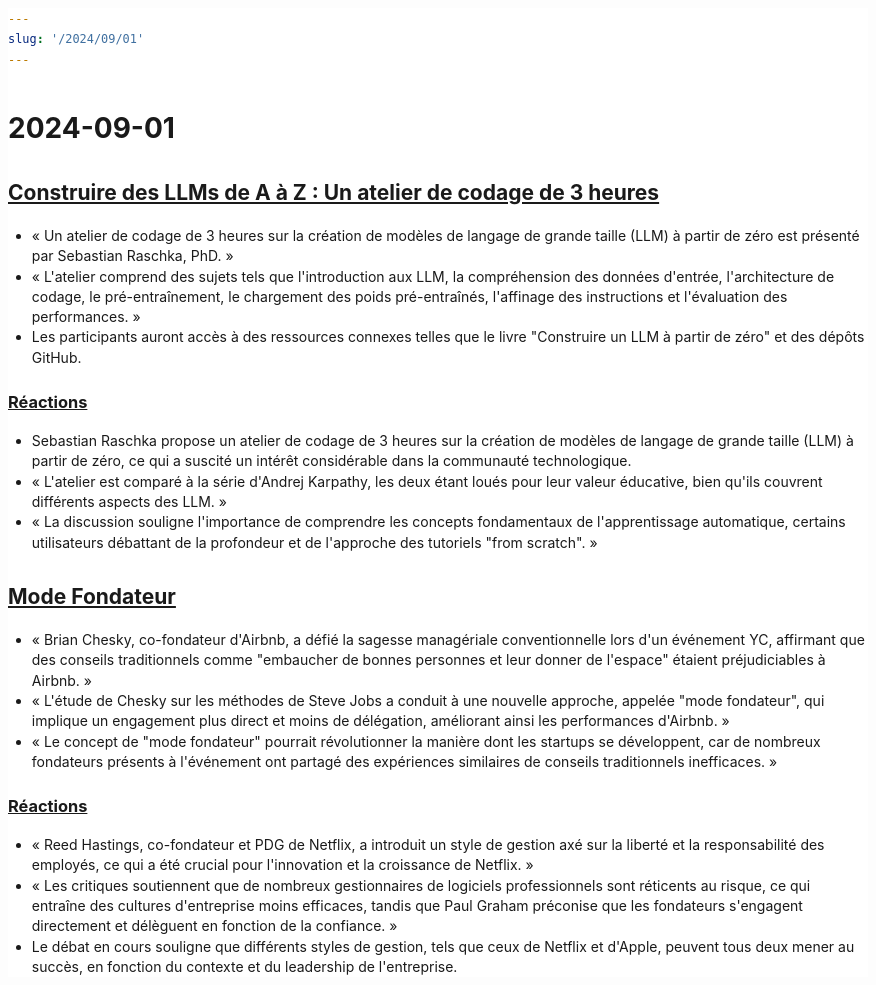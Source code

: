 ```yaml
---
slug: '/2024/09/01'
---
```


# 2024-09-01

## [Construire des LLMs de A à Z : Un atelier de codage de 3 heures](https://magazine.sebastianraschka.com/p/building-llms-from-the-ground-up)

- « Un atelier de codage de 3 heures sur la création de modèles de langage de grande taille (LLM) à partir de zéro est présenté par Sebastian Raschka, PhD. »
- « L'atelier comprend des sujets tels que l'introduction aux LLM, la compréhension des données d'entrée, l'architecture de codage, le pré-entraînement, le chargement des poids pré-entraînés, l'affinage des instructions et l'évaluation des performances. »
- Les participants auront accès à des ressources connexes telles que le livre "Construire un LLM à partir de zéro" et des dépôts GitHub.

### [Réactions](https://news.ycombinator.com/item?id=41412256)

- Sebastian Raschka propose un atelier de codage de 3 heures sur la création de modèles de langage de grande taille (LLM) à partir de zéro, ce qui a suscité un intérêt considérable dans la communauté technologique.
- « L'atelier est comparé à la série d'Andrej Karpathy, les deux étant loués pour leur valeur éducative, bien qu'ils couvrent différents aspects des LLM. »
- « La discussion souligne l'importance de comprendre les concepts fondamentaux de l'apprentissage automatique, certains utilisateurs débattant de la profondeur et de l'approche des tutoriels "from scratch". »

## [Mode Fondateur](https://paulgraham.com/foundermode.html)

- « Brian Chesky, co-fondateur d'Airbnb, a défié la sagesse managériale conventionnelle lors d'un événement YC, affirmant que des conseils traditionnels comme "embaucher de bonnes personnes et leur donner de l'espace" étaient préjudiciables à Airbnb. »
- « L'étude de Chesky sur les méthodes de Steve Jobs a conduit à une nouvelle approche, appelée "mode fondateur", qui implique un engagement plus direct et moins de délégation, améliorant ainsi les performances d'Airbnb. »
- « Le concept de "mode fondateur" pourrait révolutionner la manière dont les startups se développent, car de nombreux fondateurs présents à l'événement ont partagé des expériences similaires de conseils traditionnels inefficaces. »

### [Réactions](https://news.ycombinator.com/item?id=41415023)

- « Reed Hastings, co-fondateur et PDG de Netflix, a introduit un style de gestion axé sur la liberté et la responsabilité des employés, ce qui a été crucial pour l'innovation et la croissance de Netflix. »
- « Les critiques soutiennent que de nombreux gestionnaires de logiciels professionnels sont réticents au risque, ce qui entraîne des cultures d'entreprise moins efficaces, tandis que Paul Graham préconise que les fondateurs s'engagent directement et délèguent en fonction de la confiance. »
- Le débat en cours souligne que différents styles de gestion, tels que ceux de Netflix et d'Apple, peuvent tous deux mener au succès, en fonction du contexte et du leadership de l'entreprise.
